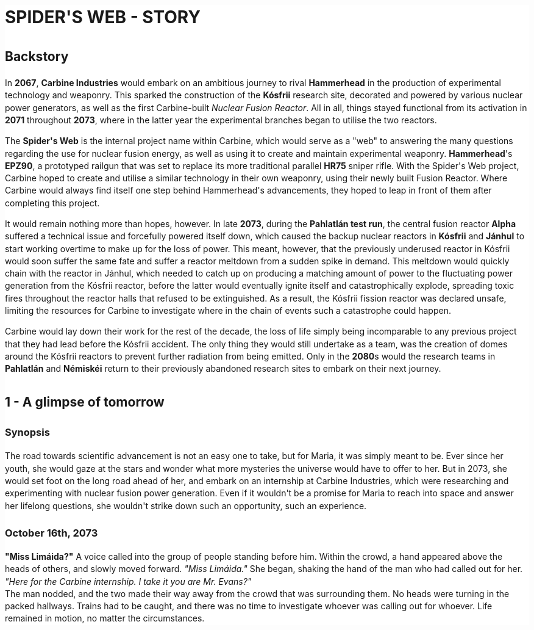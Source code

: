 # SPIDER'S WEB - STORY
## Backstory
In **2067**, **Carbine Industries** would embark on an ambitious journey to rival **Hammerhead** in the production of experimental technology and weaponry. This sparked the construction of the **Kósfrii** research site, decorated and powered by various nuclear power generators, as well as the first Carbine-built *Nuclear Fusion Reactor*. All in all, things stayed functional from its activation in **2071** throughout **2073**, where in the latter year the experimental branches began to utilise the two reactors.

The **Spider's Web** is the internal project name within Carbine, which would serve as a "web" to answering the many questions regarding the use for nuclear fusion energy, as well as using it to create and maintain experimental weaponry. **Hammerhead**'s **EPZ90**, a prototyped railgun that was set to replace its more traditional parallel **HR75** sniper rifle. With the Spider's Web project, Carbine hoped to create and utilise a similar technology in their own weaponry, using their newly built Fusion Reactor. Where Carbine would always find itself one step behind Hammerhead's advancements, they hoped to leap in front of them after completing this project.

It would remain nothing more than hopes, however. In late **2073**, during the **Pahlatlán test run**, the central fusion reactor **Alpha** suffered a technical issue and forcefully powered itself down, which caused the backup nuclear reactors in **Kósfrii** and **Jánhul** to start working overtime to make up for the loss of power. This meant, however, that the previously underused reactor in Kósfrii would soon suffer the same fate and suffer a reactor meltdown from a sudden spike in demand. This meltdown would quickly chain with the reactor in Jánhul, which needed to catch up on producing a matching amount of power to the fluctuating power generation from the Kósfrii reactor, before the latter would eventually ignite itself and catastrophically explode, spreading toxic fires throughout the reactor halls that refused to be extinguished. As a result, the Kósfrii fission reactor was declared unsafe, limiting the resources for Carbine to investigate where in the chain of events such a catastrophe could happen.

Carbine would lay down their work for the rest of the decade, the loss of life simply being incomparable to any previous project that they had lead before the Kósfrii accident. The only thing they would still undertake as a team, was the creation of domes around the Kósfrii reactors to prevent further radiation from being emitted. Only in the **2080**s would the research teams in **Pahlatlán** and **Némiskéi** return to their previously abandoned research sites to embark on their next journey.

## 1 - A glimpse of tomorrow
### Synopsis
The road towards scientific advancement is not an easy one to take, but for Maria, it was simply meant to be. Ever since her youth, she would gaze at the stars and wonder what more mysteries the universe would have to offer to her. But in 2073, she would set foot on the long road ahead of her, and embark on an internship at Carbine Industries, which were researching and experimenting with nuclear fusion power generation. Even if it wouldn't be a promise for Maria to reach into space and answer her lifelong questions, she wouldn't strike down such an opportunity, such an experience.
### October 16th, 2073
**"Miss Limáida?"** A voice called into the group of people standing before him. Within the crowd, a hand appeared above the heads of others, and slowly moved forward. *"Miss Limáida."* She began, shaking the hand of the man who had called out for her. *"Here for the Carbine internship. I take it you are Mr. Evans?"* \
The man nodded, and the two made their way away from the crowd that was surrounding them. No heads were turning in the packed hallways. Trains had to be caught, and there was no time to investigate whoever was calling out for whoever. Life remained in motion, no matter the circumstances. 

